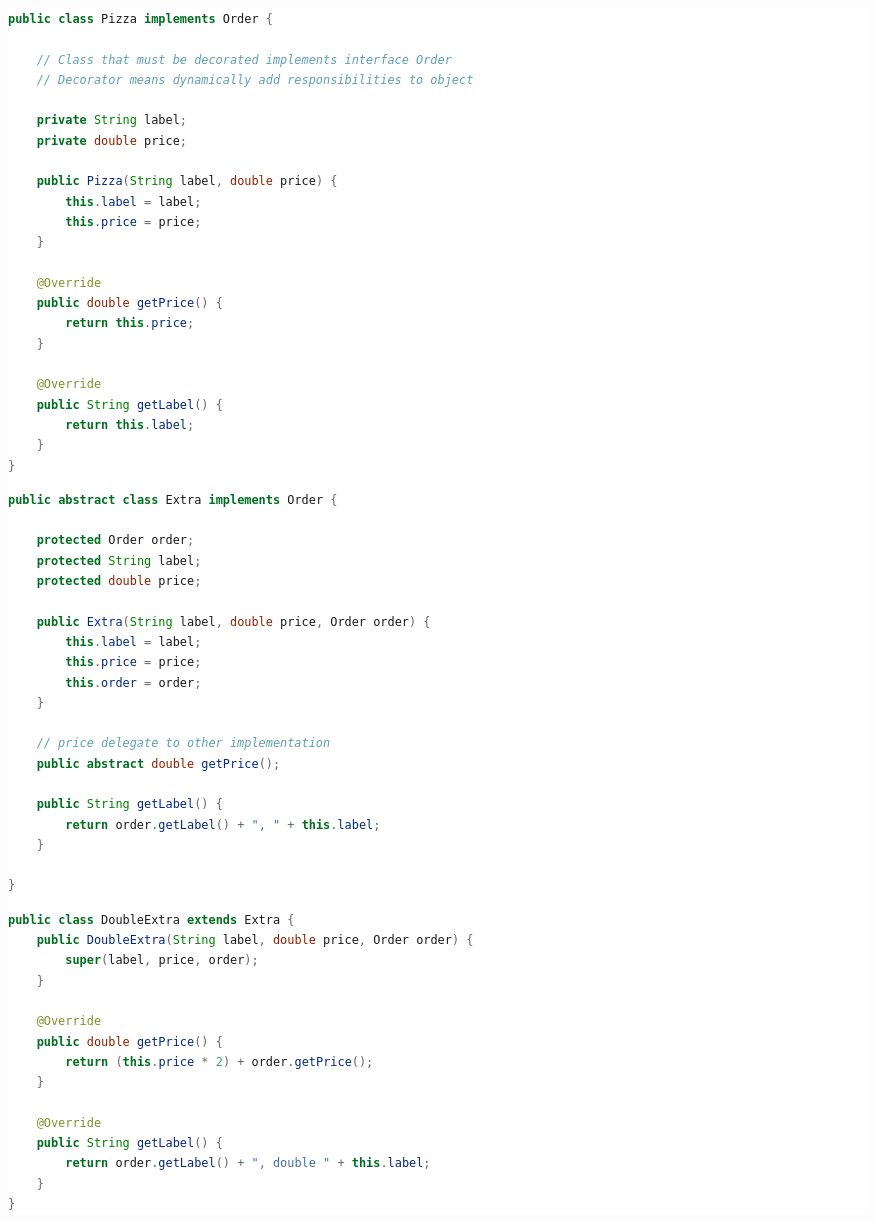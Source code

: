 ```java
public class Pizza implements Order {

    // Class that must be decorated implements interface Order
    // Decorator means dynamically add responsibilities to object

    private String label;
    private double price;

    public Pizza(String label, double price) {
        this.label = label;
        this.price = price;
    }

    @Override
    public double getPrice() {
        return this.price;
    }

    @Override
    public String getLabel() {
        return this.label;
    }
}
```

```java
public abstract class Extra implements Order {

    protected Order order;
    protected String label;
    protected double price;

    public Extra(String label, double price, Order order) {
        this.label = label;
        this.price = price;
        this.order = order;
    }

    // price delegate to other implementation
    public abstract double getPrice();

    public String getLabel() {
        return order.getLabel() + ", " + this.label;
    }

}
```

```java
public class DoubleExtra extends Extra {
    public DoubleExtra(String label, double price, Order order) {
        super(label, price, order);
    }

    @Override
    public double getPrice() {
        return (this.price * 2) + order.getPrice();
    }

    @Override
    public String getLabel() {
        return order.getLabel() + ", double " + this.label;
    }
}
```